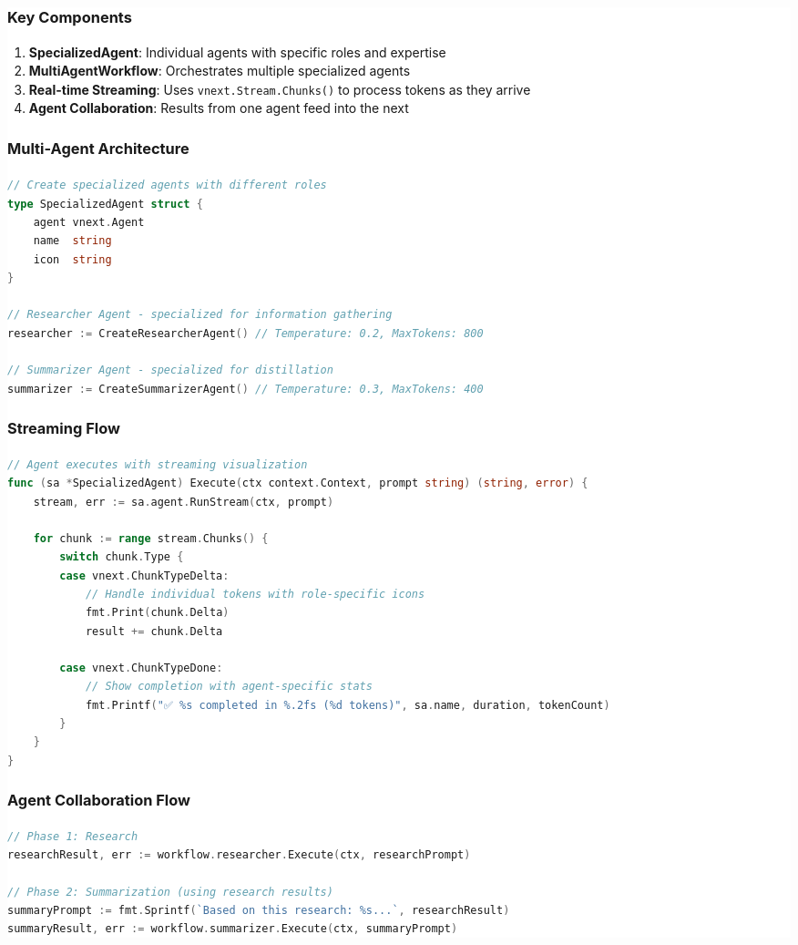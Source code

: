 ### Key Components

1. **SpecializedAgent**: Individual agents with specific roles and expertise
2. **MultiAgentWorkflow**: Orchestrates multiple specialized agents
3. **Real-time Streaming**: Uses `vnext.Stream.Chunks()` to process tokens as they arrive
4. **Agent Collaboration**: Results from one agent feed into the next

### Multi-Agent Architecture
```go
// Create specialized agents with different roles
type SpecializedAgent struct {
    agent vnext.Agent
    name  string
    icon  string
}

// Researcher Agent - specialized for information gathering
researcher := CreateResearcherAgent() // Temperature: 0.2, MaxTokens: 800

// Summarizer Agent - specialized for distillation
summarizer := CreateSummarizerAgent() // Temperature: 0.3, MaxTokens: 400
```

### Streaming Flow
```go
// Agent executes with streaming visualization
func (sa *SpecializedAgent) Execute(ctx context.Context, prompt string) (string, error) {
    stream, err := sa.agent.RunStream(ctx, prompt)
    
    for chunk := range stream.Chunks() {
        switch chunk.Type {
        case vnext.ChunkTypeDelta:
            // Handle individual tokens with role-specific icons
            fmt.Print(chunk.Delta)
            result += chunk.Delta
            
        case vnext.ChunkTypeDone:
            // Show completion with agent-specific stats
            fmt.Printf("✅ %s completed in %.2fs (%d tokens)", sa.name, duration, tokenCount)
        }
    }
}
```

### Agent Collaboration Flow
```go
// Phase 1: Research
researchResult, err := workflow.researcher.Execute(ctx, researchPrompt)

// Phase 2: Summarization (using research results)
summaryPrompt := fmt.Sprintf(`Based on this research: %s...`, researchResult)
summaryResult, err := workflow.summarizer.Execute(ctx, summaryPrompt)
```
